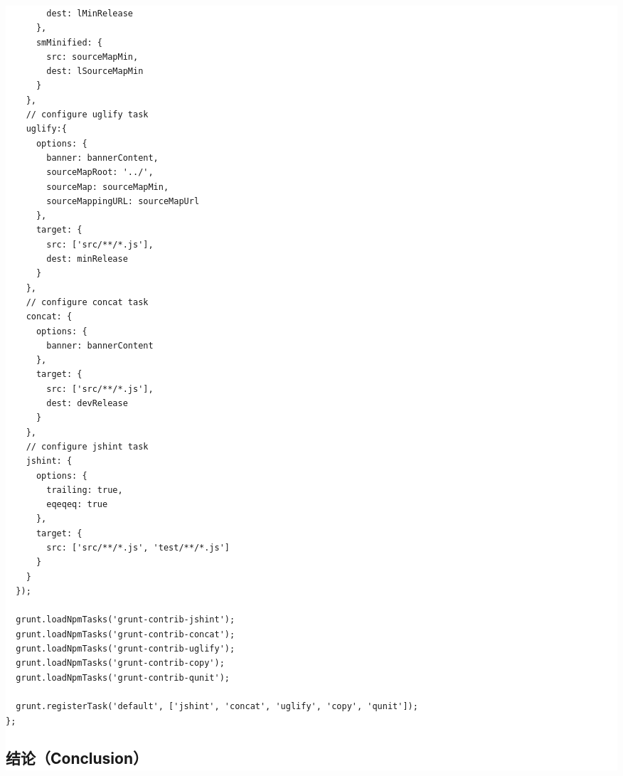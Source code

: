 	        dest: lMinRelease
	      },
	      smMinified: {
	        src: sourceMapMin,
	        dest: lSourceMapMin
	      }
	    },
	    // configure uglify task
	    uglify:{
	      options: {
	        banner: bannerContent,
	        sourceMapRoot: '../',
	        sourceMap: sourceMapMin,
	        sourceMappingURL: sourceMapUrl
	      },
	      target: {
	        src: ['src/**/*.js'],
	        dest: minRelease
	      }
	    },
	    // configure concat task
	    concat: {
	      options: {
	        banner: bannerContent
	      },
	      target: {
	        src: ['src/**/*.js'],
	        dest: devRelease
	      }
	    },
	    // configure jshint task
	    jshint: {
	      options: {
	        trailing: true,
	        eqeqeq: true
	      },
	      target: {
	        src: ['src/**/*.js', 'test/**/*.js']
	      }
	    }
	  });
	 
	  grunt.loadNpmTasks('grunt-contrib-jshint');
	  grunt.loadNpmTasks('grunt-contrib-concat');
	  grunt.loadNpmTasks('grunt-contrib-uglify');
	  grunt.loadNpmTasks('grunt-contrib-copy');
	  grunt.loadNpmTasks('grunt-contrib-qunit');
	 
	  grunt.registerTask('default', ['jshint', 'concat', 'uglify', 'copy', 'qunit']);
	};

## 结论（Conclusion）
